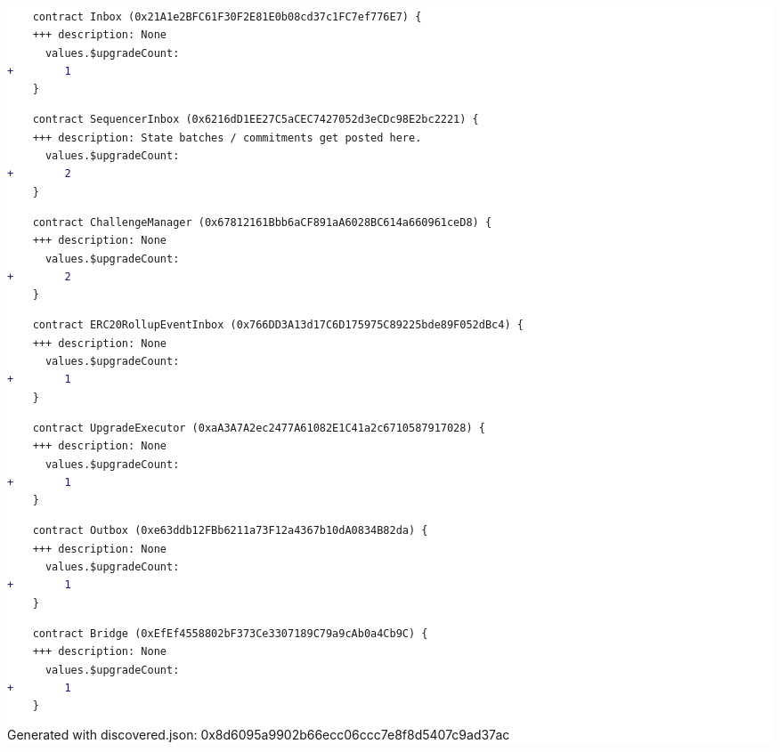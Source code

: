 ```diff
    contract Inbox (0x21A1e2BFC61F30F2E81E0b08cd37c1FC7ef776E7) {
    +++ description: None
      values.$upgradeCount:
+        1
    }
```

```diff
    contract SequencerInbox (0x6216dD1EE27C5aCEC7427052d3eCDc98E2bc2221) {
    +++ description: State batches / commitments get posted here.
      values.$upgradeCount:
+        2
    }
```

```diff
    contract ChallengeManager (0x67812161Bbb6aCF891aA6028BC614a660961ceD8) {
    +++ description: None
      values.$upgradeCount:
+        2
    }
```

```diff
    contract ERC20RollupEventInbox (0x766DD3A13d17C6D175975C89225bde89F052dBc4) {
    +++ description: None
      values.$upgradeCount:
+        1
    }
```

```diff
    contract UpgradeExecutor (0xaA3A7A2ec2477A61082E1C41a2c6710587917028) {
    +++ description: None
      values.$upgradeCount:
+        1
    }
```

```diff
    contract Outbox (0xe63ddb12FBb6211a73F12a4367b10dA0834B82da) {
    +++ description: None
      values.$upgradeCount:
+        1
    }
```

```diff
    contract Bridge (0xEfEf4558802bF373Ce3307189C79a9cAb0a4Cb9C) {
    +++ description: None
      values.$upgradeCount:
+        1
    }
```

Generated with discovered.json: 0x8d6095a9902b66ecc06ccc7e8f8d5407c9ad37ac
